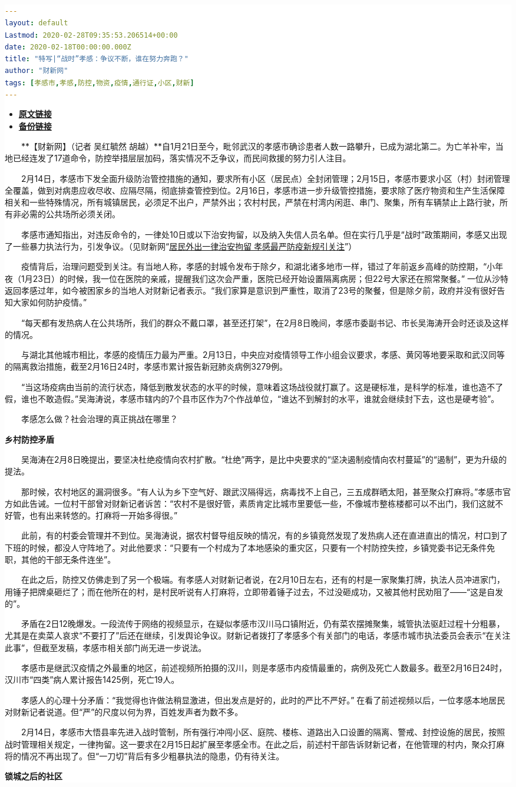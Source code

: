 ```yaml
---
layout: default
Lastmod: 2020-02-28T09:35:53.206514+00:00
date: 2020-02-18T00:00:00.000Z
title: "特写|“战时”孝感：争议不断，谁在努力奔跑？"
author: "财新网"
tags: [孝感市,孝感,防控,物资,疫情,通行证,小区,财新]
---
```


* [**原文链接**](http://www.caixin.com/2020-02-18/101516881.html)
* [**备份链接**](http://archive.is/6YWzr)


　　**【财新网】（记者 吴红毓然 胡越）**自1月21日至今，毗邻武汉的孝感市确诊患者人数一路攀升，已成为湖北第二。为亡羊补牢，当地已经连发了17道命令，防控举措层层加码，落实情况不乏争议，而民间救援的努力引人注目。

　　2月14日，孝感市下发全面升级防治管控措施的通知，要求所有小区（居民点）全封闭管理；2月15日，孝感市要求小区（村）封闭管理全覆盖，做到对病患应收尽收、应隔尽隔，彻底排查管控到位。2月16日，孝感市进一步升级管控措施，要求除了医疗物资和生产生活保障相关和一些特殊情况，所有城镇居民，必须足不出户，严禁外出；农村村民，严禁在村湾内闲逛、串门、聚集，所有车辆禁止上路行驶，所有非必需的公共场所必须关闭。

　　孝感市通知指出，对违反命令的，一律处10日或以下治安拘留，以及纳入失信人员名单。但在实行几乎是“战时”政策期间，孝感又出现了一些暴力执法行为，引发争议。（见财新网“[居民外出一律治安拘留 孝感最严防疫新规引关注](http://china.caixin.com/2020-02-17/101516604.html)”）

　　疫情背后，治理问题受到关注。有当地人称，孝感的封城令发布于除夕，和湖北诸多地市一样，错过了年前返乡高峰的防控期，“小年夜（1月23日）的时候，我一位在医院的亲戚，提醒我们这次会严重，医院已经开始设置隔离病房；但22号大家还在照常聚餐。” 一位从沙特返回孝感过年，如今被困家乡的当地人对财新记者表示。“我们家算是意识到严重性，取消了23号的聚餐，但是除夕前，政府并没有很好告知大家如何防护疫情。”

　　“每天都有发热病人在公共场所，我们的群众不戴口罩，甚至还打架”，在2月8日晚间，孝感市委副书记、市长吴海涛开会时还谈及这样的情况。

　　与湖北其他城市相比，孝感的疫情压力最为严重。2月13日，中央应对疫情领导工作小组会议要求，孝感、黄冈等地要采取和武汉同等的隔离救治措施，截至2月16日24时，孝感市累计报告新冠肺炎病例3279例。

　　“当这场疫病由当前的流行状态，降低到散发状态的水平的时候，意味着这场战役就打赢了。这是硬标准，是科学的标准，谁也造不了假，谁也不敢造假。”吴海涛说，孝感市辖内的7个县市区作为7个作战单位，“谁达不到解封的水平，谁就会继续封下去，这也是硬考验”。

　　孝感怎么做？社会治理的真正挑战在哪里？

**乡村防控矛盾**

　　吴海涛在2月8日晚提出，要坚决杜绝疫情向农村扩散。“杜绝”两字，是比中央要求的“坚决遏制疫情向农村蔓延”的“遏制”，更为升级的提法。

　　那时候，农村地区的漏洞很多。“有人认为乡下空气好、跟武汉隔得远，病毒找不上自己，三五成群晒太阳，甚至聚众打麻将。”孝感市官方如此告诫。一位村干部曾对财新记者诉苦：“农村不是很好管，素质肯定比城市里要低一些，不像城市整栋楼都可以不出门，我们这就不好管，也有出来转悠的。打麻将一开始多得很。”

　　此前，有的村委会管理并不到位。吴海涛说，据农村督导组反映的情况，有的乡镇竟然发现了发热病人还在直进直出的情况，村口到了下班的时候，都没人守阵地了。对此他要求：“只要有一个村成为了本地感染的重灾区，只要有一个村防控失控，乡镇党委书记无条件免职，其他的干部无条件连坐”。

　　在此之后，防控又仿佛走到了另一个极端。有孝感人对财新记者说，在2月10日左右，还有的村是一家聚集打牌，执法人员冲进家门，用锤子把牌桌砸烂了；而在他所在的村，是村民听说有人打麻将，立即带着锤子过去，不过没砸成功，又被其他村民劝阻了——“这是自发的”。

　　矛盾在2日12晚爆发。一段流传于网络的视频显示，在疑似孝感市汉川马口镇附近，仍有菜农摆摊聚集，城管执法驱赶过程十分粗暴，尤其是在卖菜人哀求“不要打了”后还在继续，引发舆论争议。财新记者拨打了孝感多个有关部门的电话，孝感市城市执法委员会表示“在关注此事”，但截至发稿，孝感市相关部门尚无进一步说法。

　　孝感市是继武汉疫情之外最重的地区，前述视频所拍摄的汉川，则是孝感市内疫情最重的，病例及死亡人数最多。截至2月16日24时，汉川市“四类”病人累计报告1425例，死亡19人。

　　孝感人的心理十分矛盾：“我觉得也许做法稍显激进，但出发点是好的，此时的严比不严好。” 在看了前述视频以后，一位孝感本地居民对财新记者说道。但“严”的尺度以何为界，百姓发声者为数不多。

　　2月14日，孝感市大悟县率先进入战时管制，所有强行冲闯小区、庭院、楼栋、道路出入口设置的隔离、警戒、封控设施的居民，按照战时管理相关规定，一律拘留。这一要求在2月15日起扩展至孝感全市。在此之后，前述村干部告诉财新记者，在他管理的村内，聚众打麻将的情况不再出现了。但“一刀切”背后有多少粗暴执法的隐患，仍有待关注。

**锁城之后的社区**
